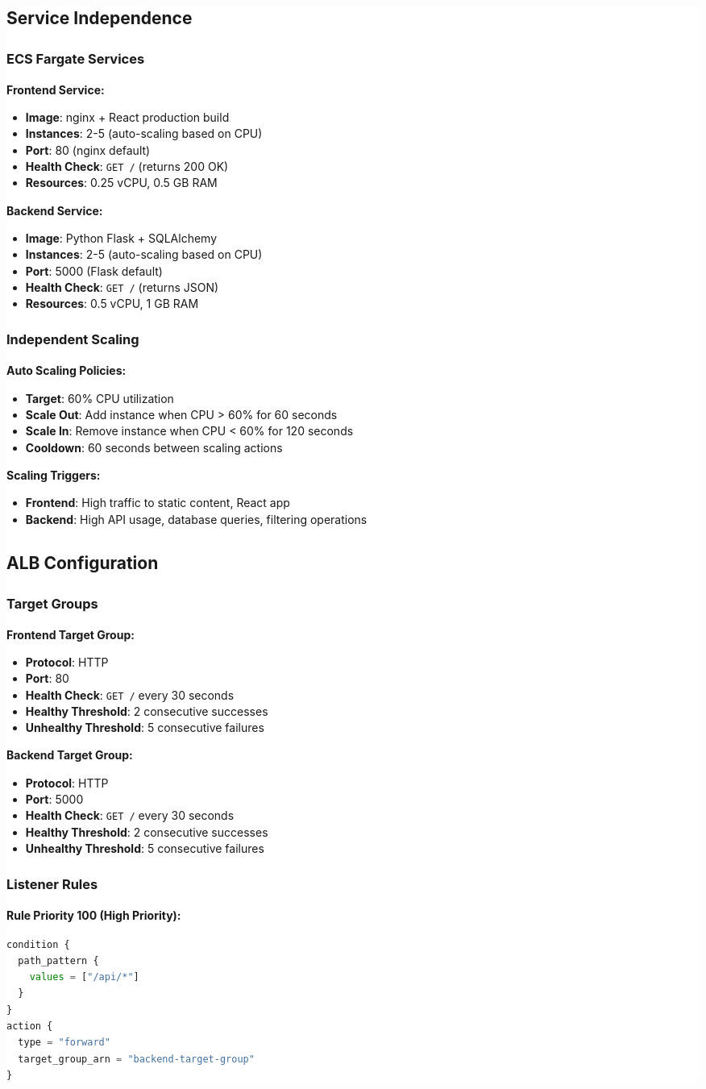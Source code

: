 ## Service Independence

### ECS Fargate Services

**Frontend Service:**
- **Image**: nginx + React production build
- **Instances**: 2-5 (auto-scaling based on CPU)
- **Port**: 80 (nginx default)
- **Health Check**: `GET /` (returns 200 OK)
- **Resources**: 0.25 vCPU, 0.5 GB RAM

**Backend Service:**
- **Image**: Python Flask + SQLAlchemy
- **Instances**: 2-5 (auto-scaling based on CPU)
- **Port**: 5000 (Flask default)
- **Health Check**: `GET /` (returns JSON)
- **Resources**: 0.5 vCPU, 1 GB RAM

### Independent Scaling

**Auto Scaling Policies:**
- **Target**: 60% CPU utilization
- **Scale Out**: Add instance when CPU > 60% for 60 seconds
- **Scale In**: Remove instance when CPU < 60% for 120 seconds
- **Cooldown**: 60 seconds between scaling actions

**Scaling Triggers:**
- **Frontend**: High traffic to static content, React app
- **Backend**: High API usage, database queries, filtering operations

## ALB Configuration

### Target Groups

**Frontend Target Group:**
- **Protocol**: HTTP
- **Port**: 80
- **Health Check**: `GET /` every 30 seconds
- **Healthy Threshold**: 2 consecutive successes
- **Unhealthy Threshold**: 5 consecutive failures

**Backend Target Group:**
- **Protocol**: HTTP
- **Port**: 5000
- **Health Check**: `GET /` every 30 seconds
- **Healthy Threshold**: 2 consecutive successes
- **Unhealthy Threshold**: 5 consecutive failures

### Listener Rules

**Rule Priority 100 (High Priority):**
```terraform
condition {
  path_pattern {
    values = ["/api/*"]
  }
}
action {
  type = "forward"
  target_group_arn = "backend-target-group"
}
```
